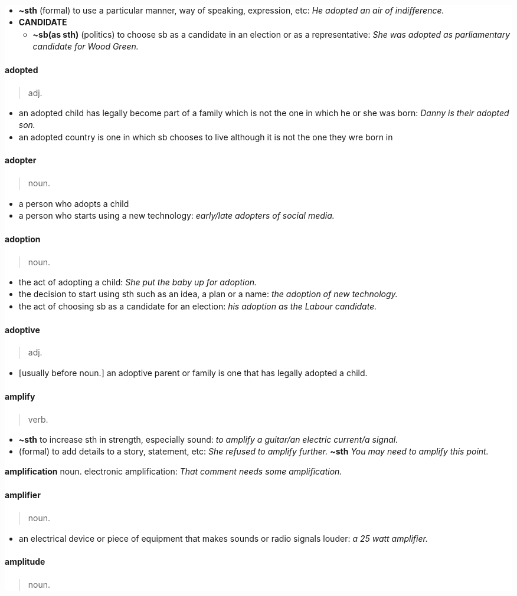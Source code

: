   - **~sth** (formal) to use a particular manner, way of speaking, expression, etc: _He adopted an air of indifference._
- **CANDIDATE**
  - **~sb(as sth)** (politics) to choose sb as a candidate in an election or as a representative: _She was adopted as parliamentary candidate for Wood Green._

#### adopted

> adj.

- an adopted child has legally become part of a family which is not the one in which he or she was born: _Danny is their adopted son._
- an adopted country is one in which sb chooses to live although it is not the one they wre born in

#### adopter

> noun.

- a person who adopts a child
- a person who starts using a new technology: _early/late adopters of social media._

#### adoption

> noun.

- the act of adopting a child: _She put the baby up for adoption._
- the decision to start using sth such as an idea, a plan or a name: _the adoption of new technology._
- the act of choosing sb as a candidate for an election: _his adoption as the Labour candidate._

#### adoptive

> adj.

- [usually before noun.] an adoptive parent or family is one that has legally adopted a child.

#### amplify

> verb.

- **~sth** to increase sth in strength, especially sound: _to amplify a guitar/an electric current/a signal._
- (formal) to add details to a story, statement, etc: _She refused to amplify further._
  **~sth** _You may need to amplify this point._

**amplification** noun. electronic amplification: _That comment needs some amplification._

#### amplifier

> noun.

- an electrical device or piece of equipment that makes sounds or radio signals louder: _a 25 watt amplifier._

#### amplitude

> noun.

